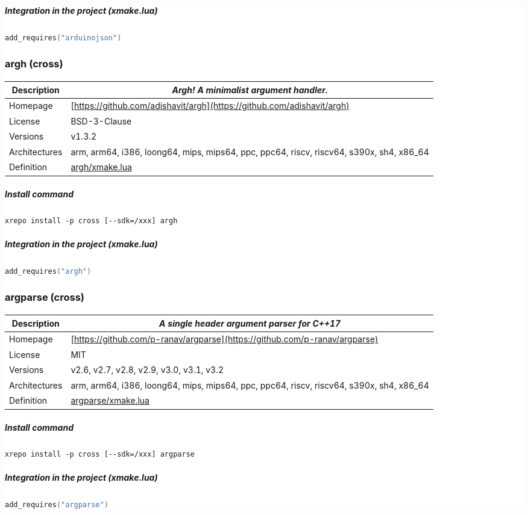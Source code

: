 ##### Integration in the project (xmake.lua)

```lua
add_requires("arduinojson")
```


### argh (cross)


| Description | *Argh! A minimalist argument handler.* |
| -- | -- |
| Homepage | [https://github.com/adishavit/argh](https://github.com/adishavit/argh) |
| License | BSD-3-Clause |
| Versions | v1.3.2 |
| Architectures | arm, arm64, i386, loong64, mips, mips64, ppc, ppc64, riscv, riscv64, s390x, sh4, x86_64 |
| Definition | [argh/xmake.lua](https://github.com/xmake-io/xmake-repo/blob/master/packages/a/argh/xmake.lua) |

##### Install command

```console
xrepo install -p cross [--sdk=/xxx] argh
```

##### Integration in the project (xmake.lua)

```lua
add_requires("argh")
```


### argparse (cross)


| Description | *A single header argument parser for C++17* |
| -- | -- |
| Homepage | [https://github.com/p-ranav/argparse](https://github.com/p-ranav/argparse) |
| License | MIT |
| Versions | v2.6, v2.7, v2.8, v2.9, v3.0, v3.1, v3.2 |
| Architectures | arm, arm64, i386, loong64, mips, mips64, ppc, ppc64, riscv, riscv64, s390x, sh4, x86_64 |
| Definition | [argparse/xmake.lua](https://github.com/xmake-io/xmake-repo/blob/master/packages/a/argparse/xmake.lua) |

##### Install command

```console
xrepo install -p cross [--sdk=/xxx] argparse
```

##### Integration in the project (xmake.lua)

```lua
add_requires("argparse")
```
